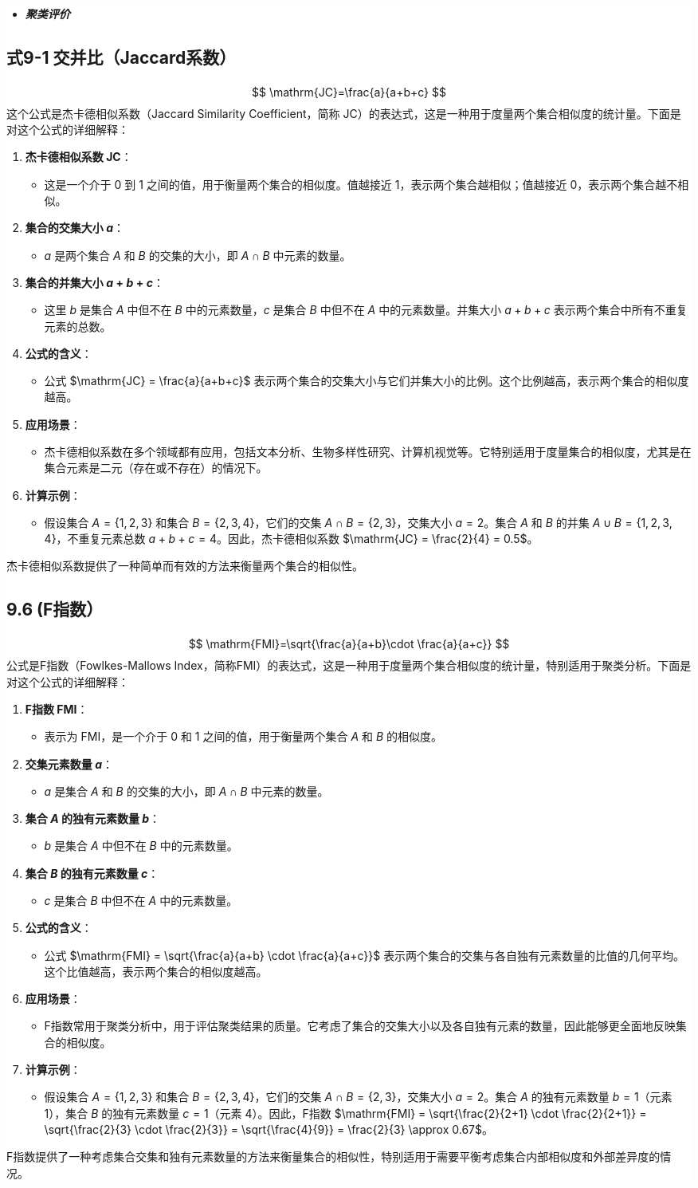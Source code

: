 - ***聚类评价***
## 式9-1 交并比（Jaccard系数）
$$ \mathrm{JC}=\frac{a}{a+b+c} $$
这个公式是杰卡德相似系数（Jaccard Similarity Coefficient，简称 JC）的表达式，这是一种用于度量两个集合相似度的统计量。下面是对这个公式的详细解释：

1. **杰卡德相似系数 $\mathrm{JC}$**：
   - 这是一个介于 0 到 1 之间的值，用于衡量两个集合的相似度。值越接近 1，表示两个集合越相似；值越接近 0，表示两个集合越不相似。

2. **集合的交集大小 $a$**：
   - $a$ 是两个集合 $A$ 和 $B$ 的交集的大小，即 $A \cap B$ 中元素的数量。

3. **集合的并集大小 $a+b+c$**：
   - 这里 $b$ 是集合 $A$ 中但不在 $B$ 中的元素数量，$c$ 是集合 $B$ 中但不在 $A$ 中的元素数量。并集大小 $a+b+c$ 表示两个集合中所有不重复元素的总数。

4. **公式的含义**：
   - 公式 $\mathrm{JC} = \frac{a}{a+b+c}$ 表示两个集合的交集大小与它们并集大小的比例。这个比例越高，表示两个集合的相似度越高。

5. **应用场景**：
   - 杰卡德相似系数在多个领域都有应用，包括文本分析、生物多样性研究、计算机视觉等。它特别适用于度量集合的相似度，尤其是在集合元素是二元（存在或不存在）的情况下。

6. **计算示例**：
   - 假设集合 $A = \{1, 2, 3\}$ 和集合 $B = \{2, 3, 4\}$，它们的交集 $A \cap B = \{2, 3\}$，交集大小 $a = 2$。集合 $A$ 和 $B$ 的并集 $A \cup B = \{1, 2, 3, 4\}$，不重复元素总数 $a+b+c = 4$。因此，杰卡德相似系数 $\mathrm{JC} = \frac{2}{4} = 0.5$。

杰卡德相似系数提供了一种简单而有效的方法来衡量两个集合的相似性。
## 9.6 (F指数）

$$ \mathrm{FMI}=\sqrt{\frac{a}{a+b}\cdot \frac{a}{a+c}} $$
公式是F指数（Fowlkes-Mallows Index，简称FMI）的表达式，这是一种用于度量两个集合相似度的统计量，特别适用于聚类分析。下面是对这个公式的详细解释：

1. **F指数 $\mathrm{FMI}$**：
   - 表示为 $\mathrm{FMI}$，是一个介于 0 和 1 之间的值，用于衡量两个集合 $A$ 和 $B$ 的相似度。

2. **交集元素数量 $a$**：
   - $a$ 是集合 $A$ 和 $B$ 的交集的大小，即 $A \cap B$ 中元素的数量。

3. **集合 $A$ 的独有元素数量 $b$**：
   - $b$ 是集合 $A$ 中但不在 $B$ 中的元素数量。

4. **集合 $B$ 的独有元素数量 $c$**：
   - $c$ 是集合 $B$ 中但不在 $A$ 中的元素数量。

5. **公式的含义**：
   - 公式 $\mathrm{FMI} = \sqrt{\frac{a}{a+b} \cdot \frac{a}{a+c}}$ 表示两个集合的交集与各自独有元素数量的比值的几何平均。这个比值越高，表示两个集合的相似度越高。

6. **应用场景**：
   - F指数常用于聚类分析中，用于评估聚类结果的质量。它考虑了集合的交集大小以及各自独有元素的数量，因此能够更全面地反映集合的相似度。

7. **计算示例**：
   - 假设集合 $A = \{1, 2, 3\}$ 和集合 $B = \{2, 3, 4\}$，它们的交集 $A \cap B = \{2, 3\}$，交集大小 $a = 2$。集合 $A$ 的独有元素数量 $b = 1$（元素 1），集合 $B$ 的独有元素数量 $c = 1$（元素 4）。因此，F指数 $\mathrm{FMI} = \sqrt{\frac{2}{2+1} \cdot \frac{2}{2+1}} = \sqrt{\frac{2}{3} \cdot \frac{2}{3}} = \sqrt{\frac{4}{9}} = \frac{2}{3} \approx 0.67$。

F指数提供了一种考虑集合交集和独有元素数量的方法来衡量集合的相似性，特别适用于需要平衡考虑集合内部相似度和外部差异度的情况。

